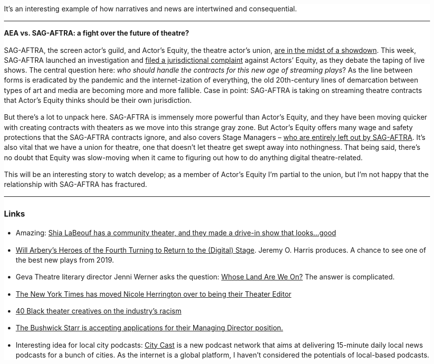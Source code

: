 It’s an interesting example of how narratives and news are intertwined and consequential.

---

**AEA vs. SAG-AFTRA: a fight over the future of theatre?**

SAG-AFTRA, the screen actor’s guild, and Actor’s Equity, the theatre actor’s union, [are in the midst of a showdown](https://www.backstage.com/magazine/article/sag-aftra-actors-equity-theater-streaming-rights-jurisdiction-71925/). This week, SAG-AFTRA launched an investigation and [filed a jurisdictional complaint](https://deadline.com/2020/10/sag-aftra-actors-equity-dispute-live-theater-taping-1234593269/) against Actors’ Equity, as they debate the taping of live shows. The central question here: _who should handle the contracts for this new age of streaming plays_? As the line between forms is eradicated by the pandemic and the internet-ization of everything, the old 20th-century lines of demarcation between types of art and media are becoming more and more fallible. Case in point: SAG-AFTRA is taking on streaming theatre contracts that Actor’s Equity thinks should be their own jurisdiction.

But there’s a lot to unpack here. SAG-AFTRA is immensely more powerful than Actor’s Equity, and they have been moving quicker with creating contracts with theaters as we move into this strange gray zone. But Actor’s Equity offers many wage and safety protections that the SAG-AFTRA contracts ignore, and also covers Stage Managers – [who are entirely left out by SAG-AFTRA](https://www.change.org/p/sag-aftra-tell-sag-aftra-stop-undercutting-contracts-for-stage-managers-and-actors). It’s also vital that we have a union for theatre, one that doesn’t let theatre get swept away into nothingness. That being said, there’s no doubt that Equity was slow-moving when it came to figuring out how to do anything digital theatre-related.

This will be an interesting story to watch develop; as a member of Actor’s Equity I’m partial to the union, but I’m not happy that the relationship with SAG-AFTRA has fractured.

---

### Links

*   Amazing: [Shia LaBeouf has a community theater, and they made a drive-in show that looks…good](https://www.complex.com/pop-culture/2020/10/5711-avalon-shia-labeuof-slauson-rec-review?utm_source=twitter.com&utm_medium=social&utm_campaign=popculturetw)
    
*   [Will Arbery’s Heroes of the Fourth Turning to Return to the (Digital) Stage](https://www.playbill.com/article/will-arberys-pulitzer-finalist-heroes-of-the-fourth-turning-to-return-to-the-digital-stage). Jeremy O. Harris produces. A chance to see one of the best new plays from 2019.
    
*   Geva Theatre literary director Jenni Werner asks the question: [Whose Land Are We On?](https://gevajournal.wordpress.com/2020/10/14/whose-land-are-we-on/) The answer is complicated.
    
*   [The New York Times has moved Nicole Herrington over to being their Theater Editor](https://twitter.com/nikkih04/status/1317204295050285057)
    
*   [40 Black theater creatives on the industry’s racism](https://www.latimes.com/entertainment-arts/story/2020-10-14/40-black-playwrights-theater-racism)
    
*   [The Bushwick Starr is accepting applications for their Managing Director position.](https://www.thebushwickstarr.org/job-posting?fbclid=IwAR1Ccm9ot8z8nsz-1cmRM2A-1QZYljkmm9GtOTn3zfUTXDfkJkYUqfFXHYc)
    
*   Interesting idea for local city podcasts: [City Cast](https://www.citycast.fm/) is a new podcast network that aims at delivering 15-minute daily local news podcasts for a bunch of cities. As the internet is a global platform, I haven’t considered the potentials of local-based podcasts.
    